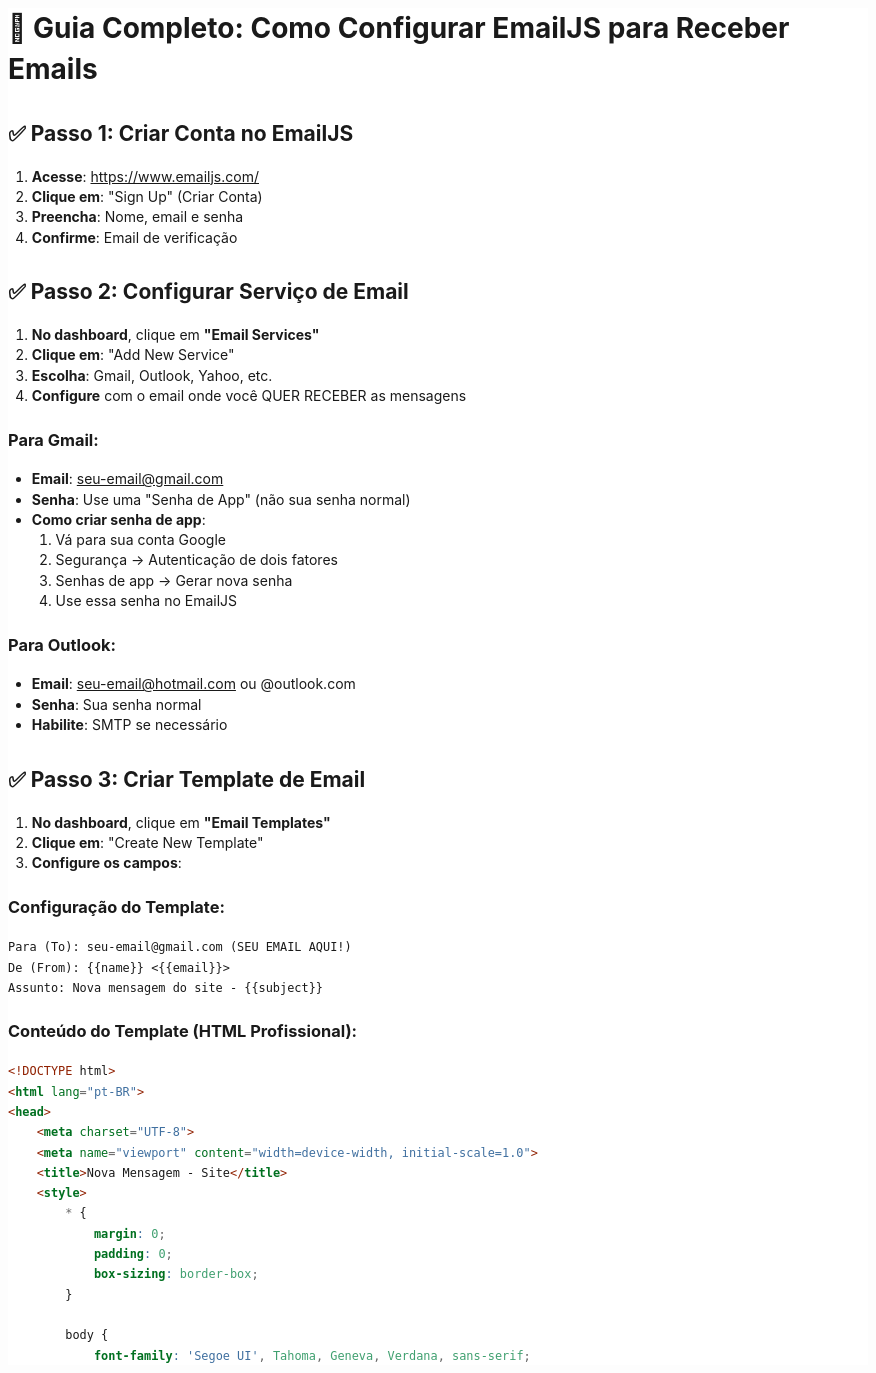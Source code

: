 # 🎯 Guia Completo: Como Configurar EmailJS para Receber Emails

## ✅ Passo 1: Criar Conta no EmailJS

1. **Acesse**: https://www.emailjs.com/
2. **Clique em**: "Sign Up" (Criar Conta)
3. **Preencha**: Nome, email e senha
4. **Confirme**: Email de verificação

## ✅ Passo 2: Configurar Serviço de Email

1. **No dashboard**, clique em **"Email Services"**
2. **Clique em**: "Add New Service"
3. **Escolha**: Gmail, Outlook, Yahoo, etc.
4. **Configure** com o email onde você QUER RECEBER as mensagens

### Para Gmail:
- **Email**: seu-email@gmail.com
- **Senha**: Use uma "Senha de App" (não sua senha normal)
- **Como criar senha de app**:
  1. Vá para sua conta Google
  2. Segurança → Autenticação de dois fatores
  3. Senhas de app → Gerar nova senha
  4. Use essa senha no EmailJS

### Para Outlook:
- **Email**: seu-email@hotmail.com ou @outlook.com
- **Senha**: Sua senha normal
- **Habilite**: SMTP se necessário

## ✅ Passo 3: Criar Template de Email

1. **No dashboard**, clique em **"Email Templates"**
2. **Clique em**: "Create New Template"
3. **Configure os campos**:

### Configuração do Template:
```
Para (To): seu-email@gmail.com (SEU EMAIL AQUI!)
De (From): {{name}} <{{email}}>
Assunto: Nova mensagem do site - {{subject}}
```

### Conteúdo do Template (HTML Profissional):
```html
<!DOCTYPE html>
<html lang="pt-BR">
<head>
    <meta charset="UTF-8">
    <meta name="viewport" content="width=device-width, initial-scale=1.0">
    <title>Nova Mensagem - Site</title>
    <style>
        * {
            margin: 0;
            padding: 0;
            box-sizing: border-box;
        }
        
        body {
            font-family: 'Segoe UI', Tahoma, Geneva, Verdana, sans-serif;
```